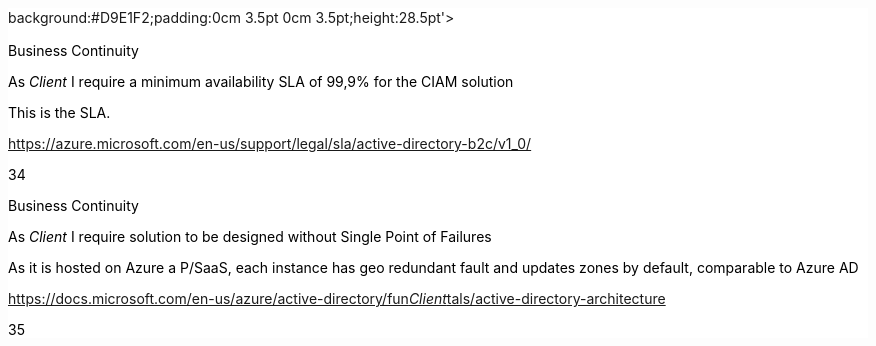   background:#D9E1F2;padding:0cm 3.5pt 0cm 3.5pt;height:28.5pt'>
  <p class=MsoNormal style='margin-bottom:0cm;line-height:normal'><span
  lang=NL style='color:black'>Business Continuity</span></p>
  </td>
  <td width=331 style='width:248.25pt;border:none;border-bottom:solid #8EA9DB 1.0pt;
  background:#D9E1F2;padding:0cm 3.5pt 0cm 3.5pt;height:28.5pt'>
  <p class=MsoNormal style='margin-bottom:0cm;line-height:normal'><span
  lang=EN-US style='color:black'>As <i>Client</i> I require a minimum
  availability SLA of 99,9% for the CIAM solution</span></p>
  </td>
  <td width=586 style='width:439.75pt;border-top:none;border-left:none;
  border-bottom:solid #8EA9DB 1.0pt;border-right:solid #8EA9DB 1.0pt;
  background:#D9E1F2;padding:0cm 3.5pt 0cm 3.5pt;height:28.5pt'>
  <p class=MsoNormal style='margin-bottom:0cm;line-height:normal'><span
  lang=EN-US style='color:black'>This is the SLA.</span></p>
  <p class=MsoNormal style='margin-bottom:0cm;line-height:normal'><span
  lang=NL style='color:black'><a
  href="https://azure.microsoft.com/en-us/support/legal/sla/active-directory-b2c/v1_0/"><span
  lang=EN-US>https://azure.microsoft.com/en-us/support/legal/sla/active-directory-b2c/v1_0/</span></a></span></p>
  </td>
 </tr>
 <tr style='page-break-inside:avoid;height:28.5pt'>
  <td width=32 nowrap style='width:23.75pt;border-top:none;border-left:solid #8EA9DB 1.0pt;
  border-bottom:solid #8EA9DB 1.0pt;border-right:none;padding:0cm 3.5pt 0cm 3.5pt;
  height:28.5pt'>
  <p class=MsoNormal style='margin-bottom:0cm;line-height:normal'><span
  lang=NL style='color:black'>34</span></p>
  </td>
  <td width=100 nowrap style='width:75.25pt;border:none;border-bottom:solid #8EA9DB 1.0pt;
  padding:0cm 3.5pt 0cm 3.5pt;height:28.5pt'>
  <p class=MsoNormal style='margin-bottom:0cm;line-height:normal'><span
  lang=NL style='color:black'>Business Continuity</span></p>
  </td>
  <td width=331 style='width:248.25pt;border:none;border-bottom:solid #8EA9DB 1.0pt;
  padding:0cm 3.5pt 0cm 3.5pt;height:28.5pt'>
  <p class=MsoNormal style='margin-bottom:0cm;line-height:normal'><span
  lang=EN-US style='color:black'>As <i>Client</i> I require solution to be
  designed without Single Point of Failures</span></p>
  </td>
  <td width=586 style='width:439.75pt;border-top:none;border-left:none;
  border-bottom:solid #8EA9DB 1.0pt;border-right:solid #8EA9DB 1.0pt;
  padding:0cm 3.5pt 0cm 3.5pt;height:28.5pt'>
  <p class=MsoNormal style='margin-bottom:0cm;line-height:normal'><span
  lang=EN-US style='color:black'>As it is hosted on Azure a P/SaaS, each
  instance has geo redundant fault and updates zones by default, comparable to
  Azure AD</span></p>
  <p class=MsoNormal style='margin-bottom:0cm;line-height:normal'><span
  lang=NL><a
  href="https://docs.microsoft.com/en-us/azure/active-directory/fundamentals/active-directory-architecture"><span
  lang=EN-US>https://docs.microsoft.com/en-us/azure/active-directory/fun<i>Client</i>tals/active-directory-architecture</span></a></span></p>
  </td>
 </tr>
 <tr style='page-break-inside:avoid;height:14.25pt'>
  <td width=32 nowrap style='width:23.75pt;border-top:none;border-left:solid #8EA9DB 1.0pt;
  border-bottom:solid #8EA9DB 1.0pt;border-right:none;background:#D9E1F2;
  padding:0cm 3.5pt 0cm 3.5pt;height:14.25pt'>
  <p class=MsoNormal style='margin-bottom:0cm;line-height:normal'><span
  lang=NL style='color:black'>35</span></p>
  </td>
  <td width=100 nowrap style='width:75.25pt;border:none;border-bottom:solid #8EA9DB 1.0pt;
  background:#D9E1F2;padding:0cm 3.5pt 0cm 3.5pt;height:14.25pt'>